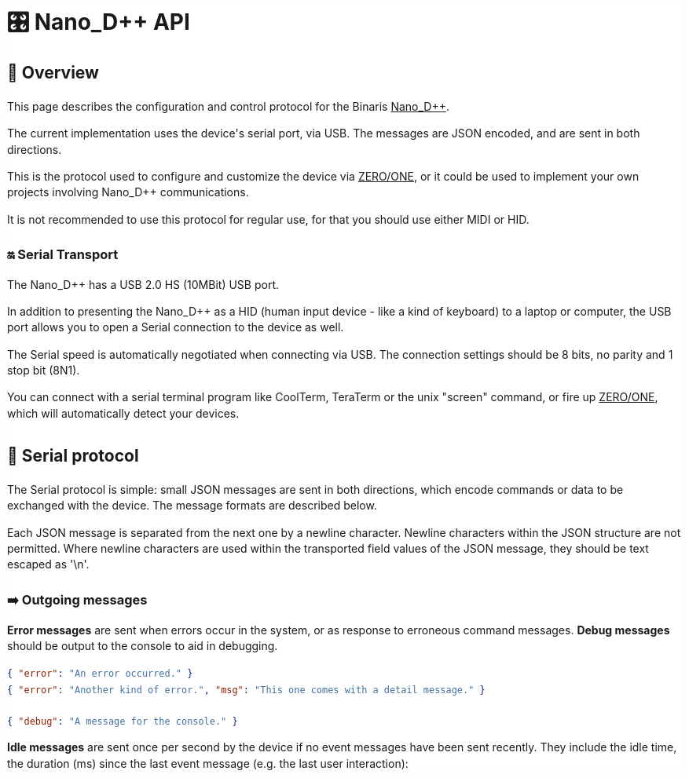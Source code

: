 
# 🎛️ Nano_D++ API

## 👋 Overview

This page describes the configuration and control protocol for the Binaris [Nano_D++](https://store.binaris.io/products/nano_d-sensory-hid).

The current implementation uses the device's serial port, via USB. The messages are JSON encoded, and are sent in both directions.

This is the protocol used to configure and customize the device via [ZERO/ONE](https://github.com/katbinaris/zeroone), or it could be used to implement your own projects involving Nano_D++ communications.

It is not recommended to use this protocol for regular use, for that you should use either MIDI or HID.

### 🔛 Serial Transport

The Nano_D++ has a USB 2.0 HS (10MBit) USB port. 

In addition to presenting the Nano_D++ as a HID (human input device - like a kind of keyboard) to a laptop or computer, the USB port allows you to open a Serial connection to the device as well.

The Serial speed is automatically negotiated when connecting via USB. The connection settings should be 8 bits, no parity and 1 stop bit (8N1).

You can connect with a serial terminal program like CoolTerm, TeraTerm or the unix "screen" command, or fire up [ZERO/ONE](https://github.com/katbinaris/zeroone), which will automatically detect your devices.

## 📑 Serial protocol

The Serial protocol is simple: small JSON messages are sent in both directions, which encode commands or data to be exchanged with the device. The message formats are described below.

Each JSON message is separated from the next one by a newline character. Newline characters within the JSON structure are not permitted. Where newline characters are used within the transported field values of the JSON message, they should be text escaped as '\n'.

### ➡️ Outgoing messages

**Error messages** are sent when errors occur in the system, or as response to erroneous command messages. **Debug messages** should be output to the console to aid in debugging.

```json
{ "error": "An error occurred." }
{ "error": "Another kind of error.", "msg": "This one comes with a detail message." }

{ "debug": "A message for the console." }
```

**Idle messages** are sent once per second by the device if no event messages have been sent recently. They include the idle time, the duration (ms) since the last event message (e.g. the last user interaction):
